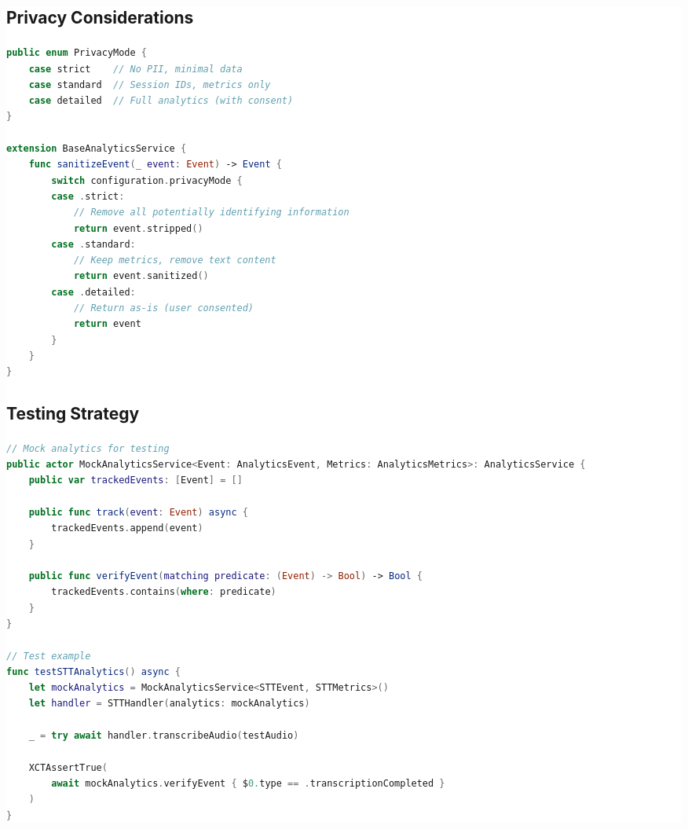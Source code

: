 ## Privacy Considerations

```swift
public enum PrivacyMode {
    case strict    // No PII, minimal data
    case standard  // Session IDs, metrics only
    case detailed  // Full analytics (with consent)
}

extension BaseAnalyticsService {
    func sanitizeEvent(_ event: Event) -> Event {
        switch configuration.privacyMode {
        case .strict:
            // Remove all potentially identifying information
            return event.stripped()
        case .standard:
            // Keep metrics, remove text content
            return event.sanitized()
        case .detailed:
            // Return as-is (user consented)
            return event
        }
    }
}
```

## Testing Strategy

```swift
// Mock analytics for testing
public actor MockAnalyticsService<Event: AnalyticsEvent, Metrics: AnalyticsMetrics>: AnalyticsService {
    public var trackedEvents: [Event] = []

    public func track(event: Event) async {
        trackedEvents.append(event)
    }

    public func verifyEvent(matching predicate: (Event) -> Bool) -> Bool {
        trackedEvents.contains(where: predicate)
    }
}

// Test example
func testSTTAnalytics() async {
    let mockAnalytics = MockAnalyticsService<STTEvent, STTMetrics>()
    let handler = STTHandler(analytics: mockAnalytics)

    _ = try await handler.transcribeAudio(testAudio)

    XCTAssertTrue(
        await mockAnalytics.verifyEvent { $0.type == .transcriptionCompleted }
    )
}
```
